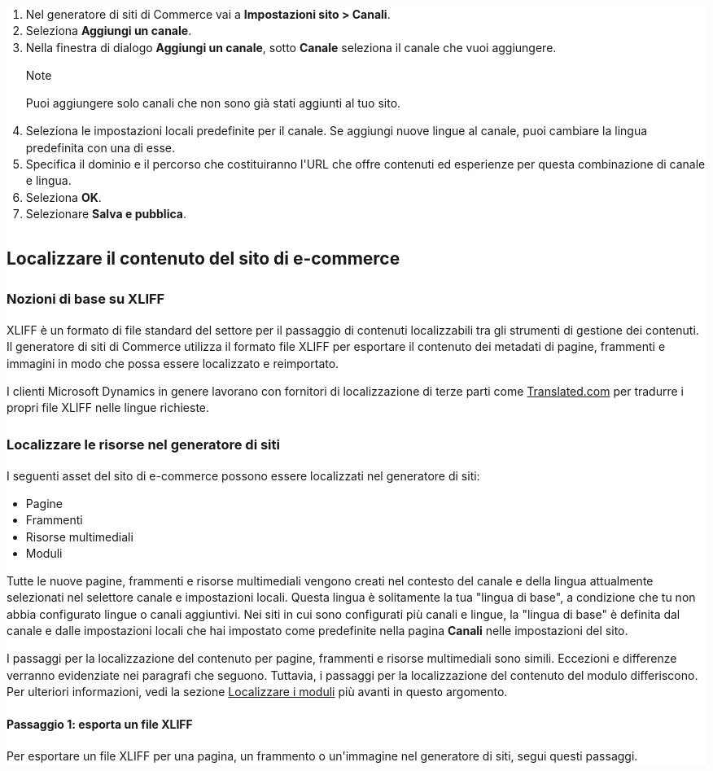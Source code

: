 1. Nel generatore di siti di Commerce vai a **Impostazioni sito \> Canali**. 
1. Seleziona **Aggiungi un canale**.
1. Nella finestra di dialogo **Aggiungi un canale**, sotto **Canale** seleziona il canale che vuoi aggiungere. 
    > [!NOTE]
    > Puoi aggiungere solo canali che non sono già stati aggiunti al tuo sito.
1. Seleziona le impostazioni locali predefinite per il canale. Se aggiungi nuove lingue al canale, puoi cambiare la lingua predefinita con una di esse.
1. Specifica il dominio e il percorso che costituiranno l'URL che offre contenuti ed esperienze per questa combinazione di canale e lingua.
1. Seleziona **OK**.
1. Selezionare **Salva e pubblica**.

## <a name="localize-e-commerce-site-content"></a>Localizzare il contenuto del sito di e-commerce

### <a name="xliff-basics"></a>Nozioni di base su XLIFF

XLIFF è un formato di file standard del settore per il passaggio di contenuti localizzabili tra gli strumenti di gestione dei contenuti. Il generatore di siti di Commerce utilizza il formato file XLIFF per esportare il contenuto dei metadati di pagine, frammenti e immagini in modo che possa essere localizzato e reimportato.

I clienti Microsoft Dynamics in genere lavorano con fornitori di localizzazione di terze parti come [Translated.com](https://translated.com/welcome) per tradurre i propri file XLIFF nelle lingue richieste.

### <a name="localize-assets-in-site-builder"></a>Localizzare le risorse nel generatore di siti

I seguenti asset del sito di e-commerce possono essere localizzati nel generatore di siti:

- Pagine
- Frammenti
- Risorse multimediali
- Moduli

Tutte le nuove pagine, frammenti e risorse multimediali vengono creati nel contesto del canale e della lingua attualmente selezionati nel selettore canale e impostazioni locali. Questa lingua è solitamente la tua "lingua di base", a condizione che tu non abbia configurato lingue o canali aggiuntivi. Nei siti in cui sono configurati più canali e lingue, la "lingua di base" è definita dal canale e dalle impostazioni locali che hai impostato come predefinite nella pagina **Canali** nelle impostazioni del sito.

I passaggi per la localizzazione del contenuto per pagine, frammenti e risorse multimediali sono simili. Eccezioni e differenze verranno evidenziate nei paragrafi che seguono. Tuttavia, i passaggi per la localizzazione del contenuto del modulo differiscono. Per ulteriori informazioni, vedi la sezione [Localizzare i moduli](#localize-modules) più avanti in questo argomento.

#### <a name="step-1-export-an-xliff-file"></a>Passaggio 1: esporta un file XLIFF

Per esportare un file XLIFF per una pagina, un frammento o un'immagine nel generatore di siti, segui questi passaggi.
